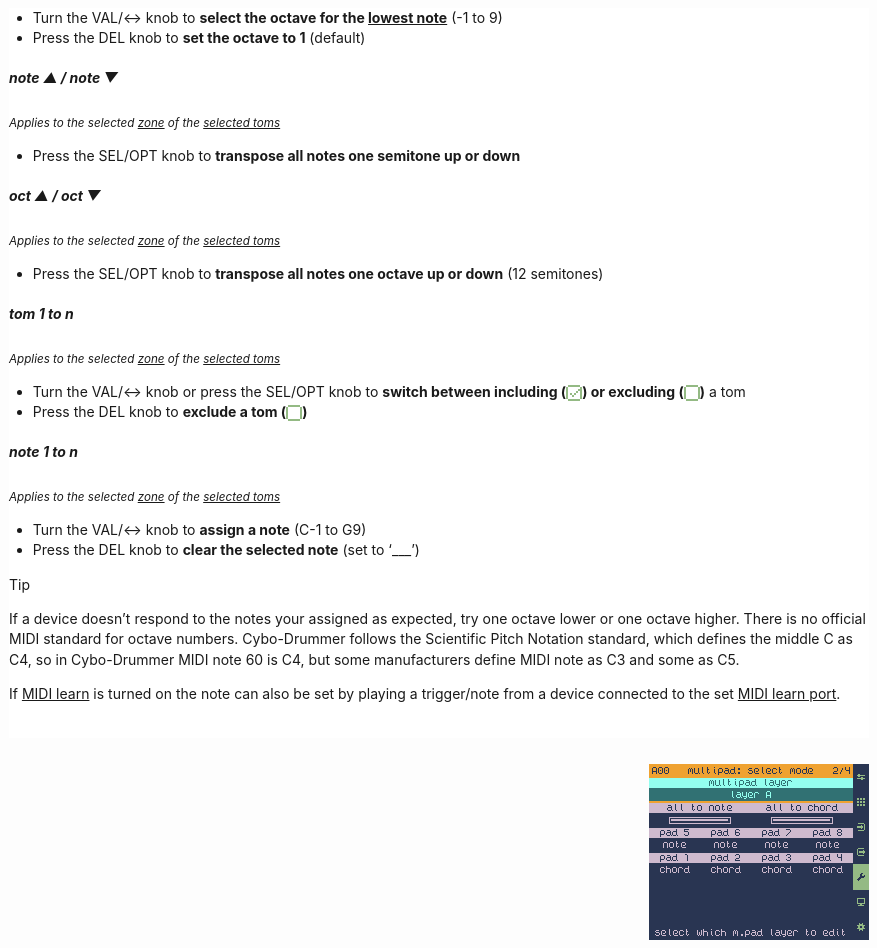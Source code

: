 * Turn the VAL/&harr; knob to **select the octave for the [lowest note](#lowest-note)** (-1 to 9)
* Press the DEL knob to **set the octave to 1** (default)

##### note &#x25B2; / note &#x25BC;

<small><i>Applies to the selected [zone](#centerrim) of the [selected toms](#tom-1-to-n)</i></small>

* Press the SEL/OPT knob to **transpose all notes one semitone up or down**

##### oct &#x25B2; / oct &#x25BC;

<small><i>Applies to the selected [zone](#centerrim) of the [selected toms](#tom-1-to-n)</i></small>

* Press the SEL/OPT knob to **transpose all notes one octave up or down** (12 semitones)

##### tom 1 to *n*

<small><i>Applies to the selected [zone](#centerrim) of the [selected toms](#tom-1-to-n)</i></small>

* Turn the VAL/&harr; knob or press the SEL/OPT knob to **switch between including (<img style="vertical-align:middle;" src="icons/icon_checked.png">) or excluding (<img style="vertical-align:middle;" src="icons/icon_unchecked.png">)** a tom
* Press the DEL knob to **exclude a tom (<img style="vertical-align:middle;" src="icons/icon_unchecked.png">)**

##### note 1 to *n*

<small><i>Applies to the selected [zone](#centerrim) of the [selected toms](#tom-1-to-n)</i></small>

* Turn the VAL/&harr; knob to **assign a note** (C-1 to G9)
* Press the DEL knob to **clear the selected note** (set to &lsquo;___&rsquo;)

> [!TIP]
> If a device doesn&rsquo;t respond to the notes your assigned as expected, try one octave lower or one octave higher. There is no official MIDI standard for octave numbers. Cybo-Drummer follows the Scientific Pitch Notation standard, which defines the middle C as C4, so in Cybo-Drummer MIDI note 60 is C4, but some manufacturers define MIDI note as C3 and some as C5.
>
> If [MIDI learn](#midi-learn) is turned on the note can also be set by playing a trigger/note from a device connected to the set [MIDI learn port](#midi-learn-port).

<br clear=right><img src="screenshots/tls_2.png" style="clear:right;float:right;margin:10px 0 10px 20px;padding:16px 0 0">
